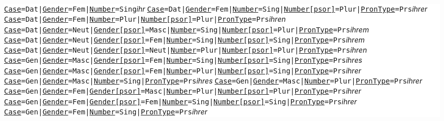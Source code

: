   <tr><td><tt><tt><a href="de_pud-feat-Case.html">Case</a></tt><tt>=Dat</tt>|<tt><a href="de_pud-feat-Gender.html">Gender</a></tt><tt>=Fem</tt>|<tt><a href="de_pud-feat-Number.html">Number</a></tt><tt>=Sing</tt></tt></td><td></td><td><em>ihr</em></td></tr>
  <tr><td><tt><tt><a href="de_pud-feat-Case.html">Case</a></tt><tt>=Dat</tt>|<tt><a href="de_pud-feat-Gender.html">Gender</a></tt><tt>=Fem</tt>|<tt><a href="de_pud-feat-Number.html">Number</a></tt><tt>=Sing</tt>|<tt><a href="de_pud-feat-Number-psor.html">Number[psor]</a></tt><tt>=Plur</tt>|<tt><a href="de_pud-feat-PronType.html">PronType</a></tt><tt>=Prs</tt></tt></td><td></td><td><em>ihrer</em></td></tr>
  <tr><td><tt><tt><a href="de_pud-feat-Case.html">Case</a></tt><tt>=Dat</tt>|<tt><a href="de_pud-feat-Gender.html">Gender</a></tt><tt>=Fem</tt>|<tt><a href="de_pud-feat-Number.html">Number</a></tt><tt>=Plur</tt>|<tt><a href="de_pud-feat-Number-psor.html">Number[psor]</a></tt><tt>=Plur</tt>|<tt><a href="de_pud-feat-PronType.html">PronType</a></tt><tt>=Prs</tt></tt></td><td></td><td><em>ihren</em></td></tr>
  <tr><td><tt><tt><a href="de_pud-feat-Case.html">Case</a></tt><tt>=Dat</tt>|<tt><a href="de_pud-feat-Gender.html">Gender</a></tt><tt>=Neut</tt>|<tt><a href="de_pud-feat-Gender-psor.html">Gender[psor]</a></tt><tt>=Masc</tt>|<tt><a href="de_pud-feat-Number.html">Number</a></tt><tt>=Sing</tt>|<tt><a href="de_pud-feat-Number-psor.html">Number[psor]</a></tt><tt>=Plur</tt>|<tt><a href="de_pud-feat-PronType.html">PronType</a></tt><tt>=Prs</tt></tt></td><td></td><td><em>ihrem</em></td></tr>
  <tr><td><tt><tt><a href="de_pud-feat-Case.html">Case</a></tt><tt>=Dat</tt>|<tt><a href="de_pud-feat-Gender.html">Gender</a></tt><tt>=Neut</tt>|<tt><a href="de_pud-feat-Gender-psor.html">Gender[psor]</a></tt><tt>=Fem</tt>|<tt><a href="de_pud-feat-Number.html">Number</a></tt><tt>=Sing</tt>|<tt><a href="de_pud-feat-Number-psor.html">Number[psor]</a></tt><tt>=Sing</tt>|<tt><a href="de_pud-feat-PronType.html">PronType</a></tt><tt>=Prs</tt></tt></td><td></td><td><em>ihrem</em></td></tr>
  <tr><td><tt><tt><a href="de_pud-feat-Case.html">Case</a></tt><tt>=Dat</tt>|<tt><a href="de_pud-feat-Gender.html">Gender</a></tt><tt>=Neut</tt>|<tt><a href="de_pud-feat-Gender-psor.html">Gender[psor]</a></tt><tt>=Neut</tt>|<tt><a href="de_pud-feat-Number.html">Number</a></tt><tt>=Plur</tt>|<tt><a href="de_pud-feat-Number-psor.html">Number[psor]</a></tt><tt>=Plur</tt>|<tt><a href="de_pud-feat-PronType.html">PronType</a></tt><tt>=Prs</tt></tt></td><td></td><td><em>ihren</em></td></tr>
  <tr><td><tt><tt><a href="de_pud-feat-Case.html">Case</a></tt><tt>=Gen</tt>|<tt><a href="de_pud-feat-Gender.html">Gender</a></tt><tt>=Masc</tt>|<tt><a href="de_pud-feat-Gender-psor.html">Gender[psor]</a></tt><tt>=Fem</tt>|<tt><a href="de_pud-feat-Number.html">Number</a></tt><tt>=Sing</tt>|<tt><a href="de_pud-feat-Number-psor.html">Number[psor]</a></tt><tt>=Sing</tt>|<tt><a href="de_pud-feat-PronType.html">PronType</a></tt><tt>=Prs</tt></tt></td><td></td><td><em>ihres</em></td></tr>
  <tr><td><tt><tt><a href="de_pud-feat-Case.html">Case</a></tt><tt>=Gen</tt>|<tt><a href="de_pud-feat-Gender.html">Gender</a></tt><tt>=Masc</tt>|<tt><a href="de_pud-feat-Gender-psor.html">Gender[psor]</a></tt><tt>=Fem</tt>|<tt><a href="de_pud-feat-Number.html">Number</a></tt><tt>=Plur</tt>|<tt><a href="de_pud-feat-Number-psor.html">Number[psor]</a></tt><tt>=Sing</tt>|<tt><a href="de_pud-feat-PronType.html">PronType</a></tt><tt>=Prs</tt></tt></td><td></td><td><em>ihrer</em></td></tr>
  <tr><td><tt><tt><a href="de_pud-feat-Case.html">Case</a></tt><tt>=Gen</tt>|<tt><a href="de_pud-feat-Gender.html">Gender</a></tt><tt>=Masc</tt>|<tt><a href="de_pud-feat-Number.html">Number</a></tt><tt>=Sing</tt>|<tt><a href="de_pud-feat-PronType.html">PronType</a></tt><tt>=Prs</tt></tt></td><td></td><td><em>ihres</em></td></tr>
  <tr><td><tt><tt><a href="de_pud-feat-Case.html">Case</a></tt><tt>=Gen</tt>|<tt><a href="de_pud-feat-Gender.html">Gender</a></tt><tt>=Masc</tt>|<tt><a href="de_pud-feat-Number.html">Number</a></tt><tt>=Plur</tt>|<tt><a href="de_pud-feat-PronType.html">PronType</a></tt><tt>=Prs</tt></tt></td><td></td><td><em>ihrer</em></td></tr>
  <tr><td><tt><tt><a href="de_pud-feat-Case.html">Case</a></tt><tt>=Gen</tt>|<tt><a href="de_pud-feat-Gender.html">Gender</a></tt><tt>=Fem</tt>|<tt><a href="de_pud-feat-Gender-psor.html">Gender[psor]</a></tt><tt>=Masc</tt>|<tt><a href="de_pud-feat-Number.html">Number</a></tt><tt>=Plur</tt>|<tt><a href="de_pud-feat-Number-psor.html">Number[psor]</a></tt><tt>=Plur</tt>|<tt><a href="de_pud-feat-PronType.html">PronType</a></tt><tt>=Prs</tt></tt></td><td></td><td><em>ihrer</em></td></tr>
  <tr><td><tt><tt><a href="de_pud-feat-Case.html">Case</a></tt><tt>=Gen</tt>|<tt><a href="de_pud-feat-Gender.html">Gender</a></tt><tt>=Fem</tt>|<tt><a href="de_pud-feat-Gender-psor.html">Gender[psor]</a></tt><tt>=Fem</tt>|<tt><a href="de_pud-feat-Number.html">Number</a></tt><tt>=Sing</tt>|<tt><a href="de_pud-feat-Number-psor.html">Number[psor]</a></tt><tt>=Sing</tt>|<tt><a href="de_pud-feat-PronType.html">PronType</a></tt><tt>=Prs</tt></tt></td><td></td><td><em>ihrer</em></td></tr>
  <tr><td><tt><tt><a href="de_pud-feat-Case.html">Case</a></tt><tt>=Gen</tt>|<tt><a href="de_pud-feat-Gender.html">Gender</a></tt><tt>=Fem</tt>|<tt><a href="de_pud-feat-Number.html">Number</a></tt><tt>=Sing</tt>|<tt><a href="de_pud-feat-PronType.html">PronType</a></tt><tt>=Prs</tt></tt></td><td></td><td><em>ihrer</em></td></tr>